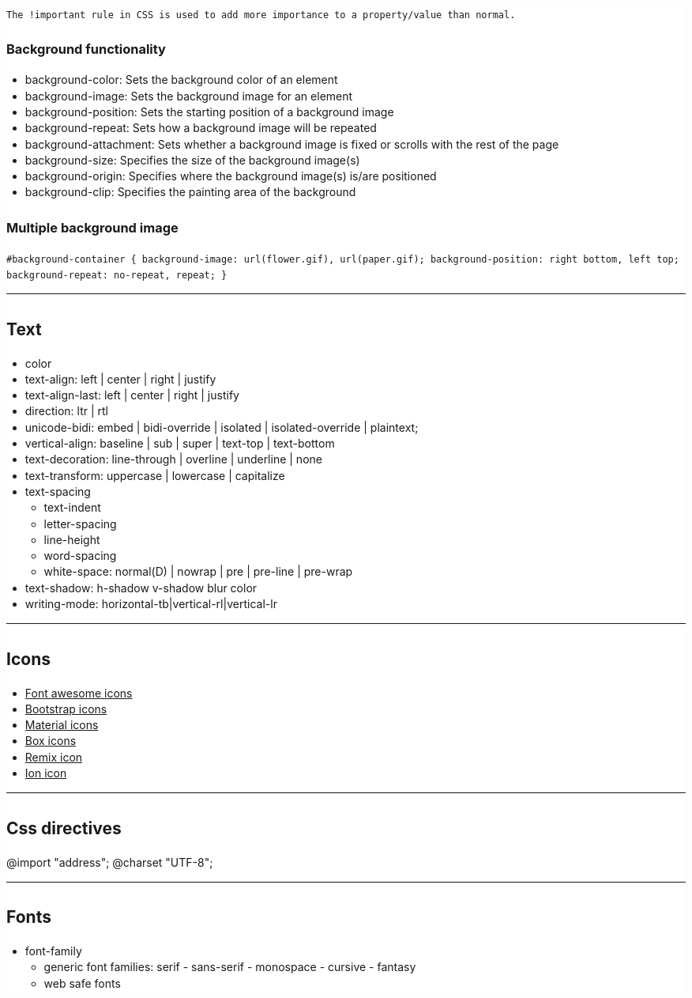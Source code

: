 ``` The !important rule in CSS is used to add more importance to a property/value than normal. ```

### Background functionality

- background-color: Sets the background color of an element
- background-image: Sets the background image for an element
- background-position: Sets the starting position of a background image
- background-repeat: Sets how a background image will be repeated
- background-attachment: Sets whether a background image is fixed or scrolls with the rest of the page
- background-size: Specifies the size of the background image(s)
- background-origin: Specifies where the background image(s) is/are positioned
- background-clip: Specifies the painting area of the background

### Multiple background image

``` #background-container { background-image: url(flower.gif), url(paper.gif); background-position: right bottom, left top; background-repeat: no-repeat, repeat; } ```

---

## Text

- color
- text-align: left | center | right | justify
- text-align-last: left | center | right | justify
- direction: ltr | rtl
- unicode-bidi: embed | bidi-override | isolated | isolated-override | plaintext;
- vertical-align: baseline | sub | super | text-top | text-bottom
- text-decoration: line-through | overline | underline | none
- text-transform: uppercase | lowercase | capitalize
- text-spacing
  - text-indent
  - letter-spacing
  - line-height
  - word-spacing
  - white-space: normal(D) | nowrap | pre | pre-line | pre-wrap
- text-shadow: h-shadow v-shadow blur color
- writing-mode: horizontal-tb|vertical-rl|vertical-lr

---

## Icons

- [Font awesome icons](https://fontawesome.com/icons)
- [Bootstrap icons](https://icons.getbootstrap.com/)
- [Material icons](https://www.w3schools.com/icons/google_icons_intro.asp)
- [Box icons](boxicons.com)
- [Remix icon](remixicon.com/)
- [Ion icon](ionic.io/)

---

## Css directives

@import "address";
@charset "UTF-8";

---

## Fonts

- font-family
  - generic font families: serif - sans-serif - monospace - cursive - fantasy
  - web safe fonts
```